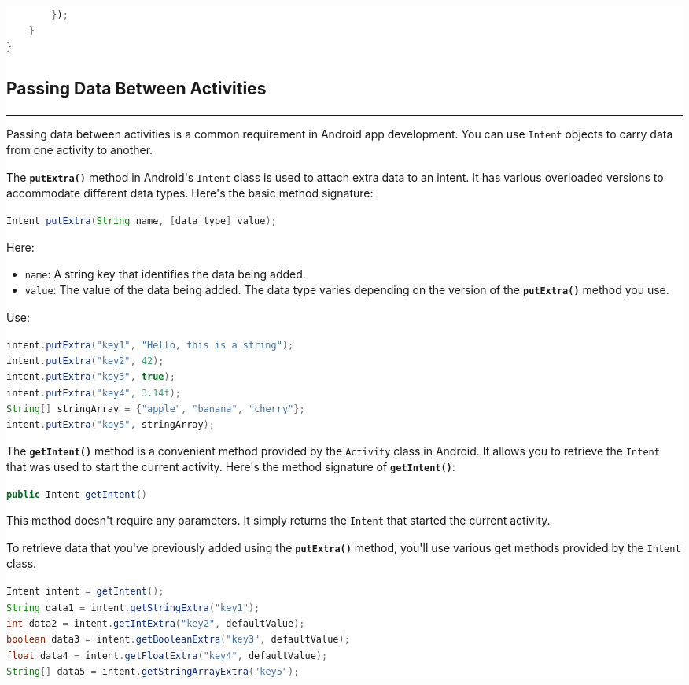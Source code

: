 ```Java
        });
    }
}
```

## Passing Data Between Activities
-----------------------------------

Passing data between activities is a common requirement in Android app development. You can use ``Intent`` objects to carry data from one activity to another.

The **``putExtra()``** method in Android's ``Intent`` class is used to attach extra data to an intent. It has various overloaded versions to accommodate different data types. Here's the basic method signature:

```Java
Intent putExtra(String name, [data type] value);
```
Here:

- ``name``: A string key that identifies the data being added.
- ``value``: The value of the data being added. The data type varies depending on the version of the **``putExtra()``** method you use.

Use:

```Java
intent.putExtra("key1", "Hello, this is a string");
intent.putExtra("key2", 42);
intent.putExtra("key3", true);
intent.putExtra("key4", 3.14f);
String[] stringArray = {"apple", "banana", "cherry"};
intent.putExtra("key5", stringArray);
```

The **``getIntent()``** method is a convenient method provided by the ``Activity`` class in Android. It allows you to retrieve the ``Intent`` that was used to start the current activity. Here's the method signature of **``getIntent()``**:

```Java
public Intent getIntent()
```

This method doesn't require any parameters. It simply returns the ``Intent`` that started the current activity.

To retrieve data that you've previously added using the **``putExtra()``** method, you'll use various get methods provided by the ``Intent`` class.

```Java
Intent intent = getIntent();
String data1 = intent.getStringExtra("key1");
int data2 = intent.getIntExtra("key2", defaultValue);
boolean data3 = intent.getBooleanExtra("key3", defaultValue);
float data4 = intent.getFloatExtra("key4", defaultValue);
String[] data5 = intent.getStringArrayExtra("key5");
```
